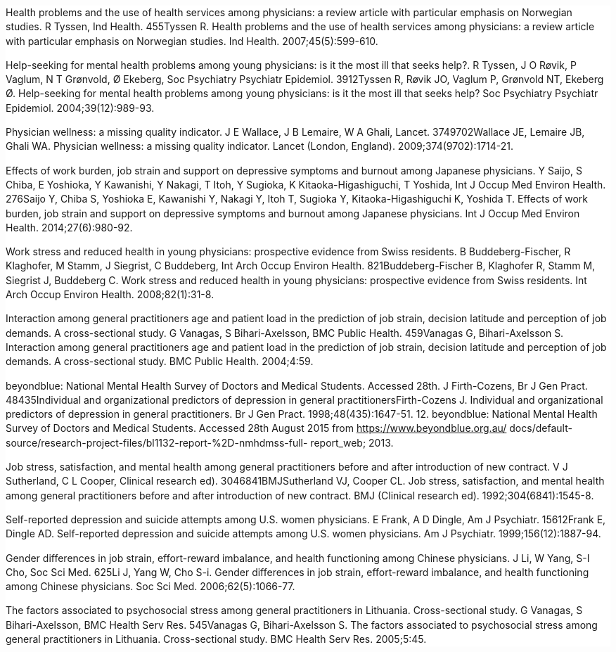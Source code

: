 Health problems and the use of health services among physicians: a review article with particular emphasis on Norwegian studies. R Tyssen, Ind Health. 455Tyssen R. Health problems and the use of health services among physicians: a review article with particular emphasis on Norwegian studies. Ind Health. 2007;45(5):599-610.

Help-seeking for mental health problems among young physicians: is it the most ill that seeks help?. R Tyssen, J O Røvik, P Vaglum, N T Grønvold, Ø Ekeberg, Soc Psychiatry Psychiatr Epidemiol. 3912Tyssen R, Røvik JO, Vaglum P, Grønvold NT, Ekeberg Ø. Help-seeking for mental health problems among young physicians: is it the most ill that seeks help? Soc Psychiatry Psychiatr Epidemiol. 2004;39(12):989-93.

Physician wellness: a missing quality indicator. J E Wallace, J B Lemaire, W A Ghali, Lancet. 3749702Wallace JE, Lemaire JB, Ghali WA. Physician wellness: a missing quality indicator. Lancet (London, England). 2009;374(9702):1714-21.

Effects of work burden, job strain and support on depressive symptoms and burnout among Japanese physicians. Y Saijo, S Chiba, E Yoshioka, Y Kawanishi, Y Nakagi, T Itoh, Y Sugioka, K Kitaoka-Higashiguchi, T Yoshida, Int J Occup Med Environ Health. 276Saijo Y, Chiba S, Yoshioka E, Kawanishi Y, Nakagi Y, Itoh T, Sugioka Y, Kitaoka-Higashiguchi K, Yoshida T. Effects of work burden, job strain and support on depressive symptoms and burnout among Japanese physicians. Int J Occup Med Environ Health. 2014;27(6):980-92.

Work stress and reduced health in young physicians: prospective evidence from Swiss residents. B Buddeberg-Fischer, R Klaghofer, M Stamm, J Siegrist, C Buddeberg, Int Arch Occup Environ Health. 821Buddeberg-Fischer B, Klaghofer R, Stamm M, Siegrist J, Buddeberg C. Work stress and reduced health in young physicians: prospective evidence from Swiss residents. Int Arch Occup Environ Health. 2008;82(1):31-8.

Interaction among general practitioners age and patient load in the prediction of job strain, decision latitude and perception of job demands. A cross-sectional study. G Vanagas, S Bihari-Axelsson, BMC Public Health. 459Vanagas G, Bihari-Axelsson S. Interaction among general practitioners age and patient load in the prediction of job strain, decision latitude and perception of job demands. A cross-sectional study. BMC Public Health. 2004;4:59.

beyondblue: National Mental Health Survey of Doctors and Medical Students. Accessed 28th. J Firth-Cozens, Br J Gen Pract. 48435Individual and organizational predictors of depression in general practitionersFirth-Cozens J. Individual and organizational predictors of depression in general practitioners. Br J Gen Pract. 1998;48(435):1647-51. 12. beyondblue: National Mental Health Survey of Doctors and Medical Students. Accessed 28th August 2015 from https://www.beyondblue.org.au/ docs/default-source/research-project-files/bl1132-report-%2D-nmhdmss-full- report_web; 2013.

Job stress, satisfaction, and mental health among general practitioners before and after introduction of new contract. V J Sutherland, C L Cooper, Clinical research ed). 3046841BMJSutherland VJ, Cooper CL. Job stress, satisfaction, and mental health among general practitioners before and after introduction of new contract. BMJ (Clinical research ed). 1992;304(6841):1545-8.

Self-reported depression and suicide attempts among U.S. women physicians. E Frank, A D Dingle, Am J Psychiatr. 15612Frank E, Dingle AD. Self-reported depression and suicide attempts among U.S. women physicians. Am J Psychiatr. 1999;156(12):1887-94.

Gender differences in job strain, effort-reward imbalance, and health functioning among Chinese physicians. J Li, W Yang, S-I Cho, Soc Sci Med. 625Li J, Yang W, Cho S-i. Gender differences in job strain, effort-reward imbalance, and health functioning among Chinese physicians. Soc Sci Med. 2006;62(5):1066-77.

The factors associated to psychosocial stress among general practitioners in Lithuania. Cross-sectional study. G Vanagas, S Bihari-Axelsson, BMC Health Serv Res. 545Vanagas G, Bihari-Axelsson S. The factors associated to psychosocial stress among general practitioners in Lithuania. Cross-sectional study. BMC Health Serv Res. 2005;5:45.
